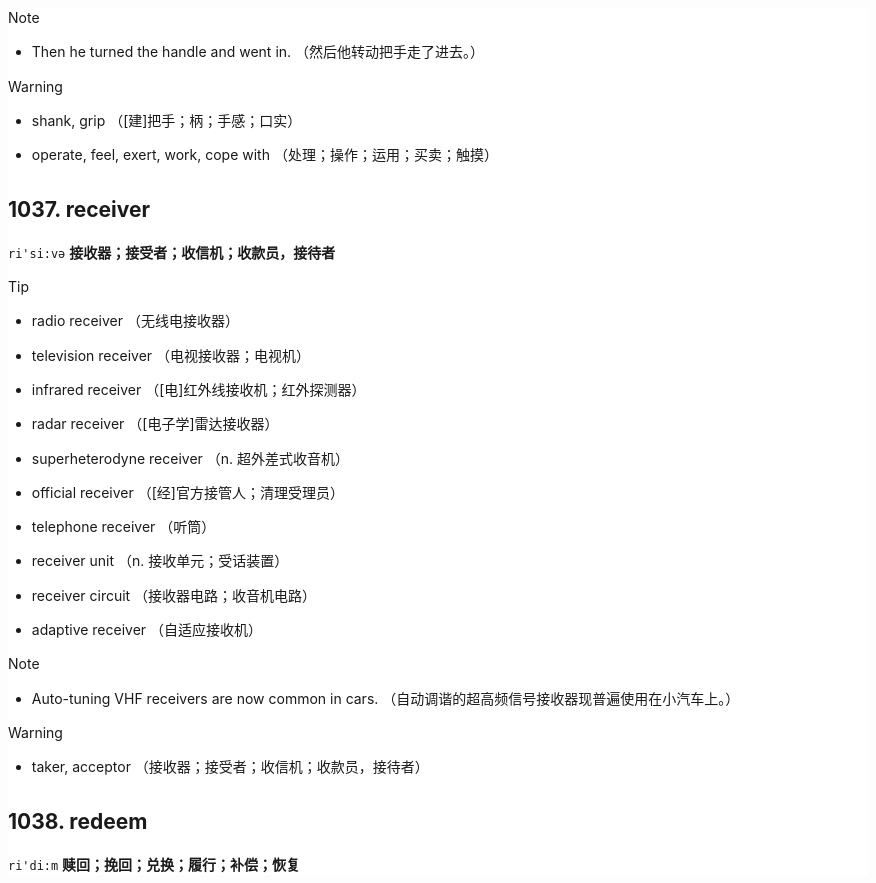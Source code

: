 > [!NOTE]
>
> - Then he turned the handle and went in. （然后他转动把手走了进去。）
>

> [!WARNING]
>
> - shank, grip （[建]把手；柄；手感；口实）
>
> - operate, feel, exert, work, cope with （处理；操作；运用；买卖；触摸）
>

## 1037. receiver

`ri'si:və`  **接收器；接受者；收信机；收款员，接待者**

> [!TIP]
>
> - radio receiver （无线电接收器）
>
> - television receiver （电视接收器；电视机）
>
> - infrared receiver （[电]红外线接收机；红外探测器）
>
> - radar receiver （[电子学]雷达接收器）
>
> - superheterodyne receiver （n. 超外差式收音机）
>
> - official receiver （[经]官方接管人；清理受理员）
>
> - telephone receiver （听筒）
>
> - receiver unit （n. 接收单元；受话装置）
>
> - receiver circuit （接收器电路；收音机电路）
>
> - adaptive receiver （自适应接收机）
>

> [!NOTE]
>
> - Auto-tuning VHF receivers are now common in cars. （自动调谐的超高频信号接收器现普遍使用在小汽车上。）
>

> [!WARNING]
>
> - taker, acceptor （接收器；接受者；收信机；收款员，接待者）
>

## 1038. redeem

`ri'di:m`  **赎回；挽回；兑换；履行；补偿；恢复**
